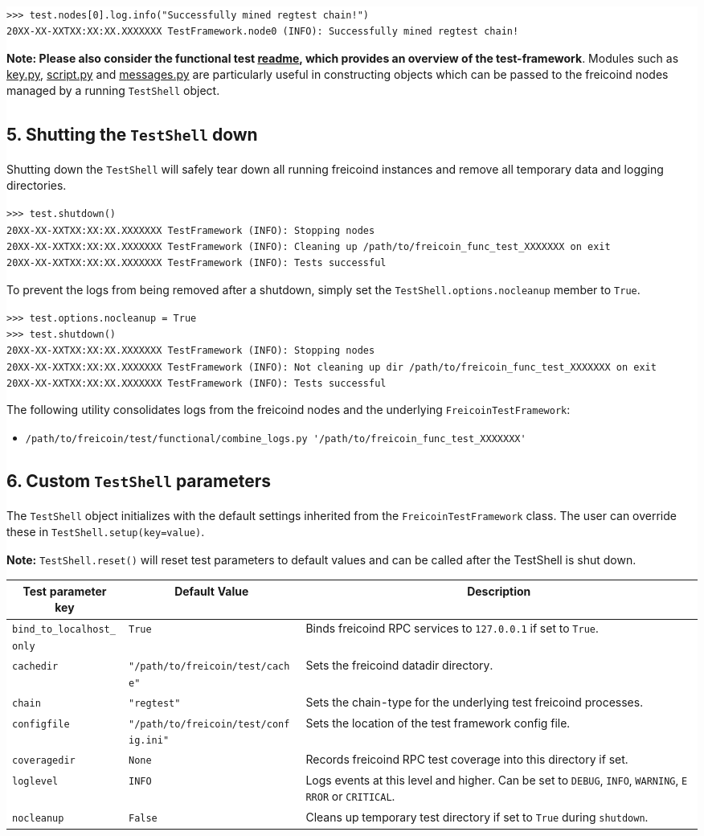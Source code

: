 ```
>>> test.nodes[0].log.info("Successfully mined regtest chain!")
20XX-XX-XXTXX:XX:XX.XXXXXXX TestFramework.node0 (INFO): Successfully mined regtest chain!
```

**Note: Please also consider the functional test
[readme](../test/functional/README.md), which provides an overview of the
test-framework**. Modules such as
[key.py](../test/functional/test_framework/key.py),
[script.py](../test/functional/test_framework/script.py) and
[messages.py](../test/functional/test_framework/messages.py) are particularly
useful in constructing objects which can be passed to the freicoind nodes managed
by a running `TestShell` object.

## 5. Shutting the `TestShell` down

Shutting down the `TestShell` will safely tear down all running freicoind
instances and remove all temporary data and logging directories.

```
>>> test.shutdown()
20XX-XX-XXTXX:XX:XX.XXXXXXX TestFramework (INFO): Stopping nodes
20XX-XX-XXTXX:XX:XX.XXXXXXX TestFramework (INFO): Cleaning up /path/to/freicoin_func_test_XXXXXXX on exit
20XX-XX-XXTXX:XX:XX.XXXXXXX TestFramework (INFO): Tests successful
```
To prevent the logs from being removed after a shutdown, simply set the
`TestShell.options.nocleanup` member to `True`.
```
>>> test.options.nocleanup = True
>>> test.shutdown()
20XX-XX-XXTXX:XX:XX.XXXXXXX TestFramework (INFO): Stopping nodes
20XX-XX-XXTXX:XX:XX.XXXXXXX TestFramework (INFO): Not cleaning up dir /path/to/freicoin_func_test_XXXXXXX on exit
20XX-XX-XXTXX:XX:XX.XXXXXXX TestFramework (INFO): Tests successful
```

The following utility consolidates logs from the freicoind nodes and the
underlying `FreicoinTestFramework`:

* `/path/to/freicoin/test/functional/combine_logs.py
  '/path/to/freicoin_func_test_XXXXXXX'`

## 6. Custom `TestShell` parameters

The `TestShell` object initializes with the default settings inherited from the
`FreicoinTestFramework` class. The user can override these in
`TestShell.setup(key=value)`.

**Note:** `TestShell.reset()` will reset test parameters to default values and
can be called after the TestShell is shut down.

| Test parameter key | Default Value | Description |
|---|---|---|
| `bind_to_localhost_only` | `True` | Binds freicoind RPC services to `127.0.0.1` if set to `True`.|
| `cachedir` | `"/path/to/freicoin/test/cache"` | Sets the freicoind datadir directory. |
| `chain`  | `"regtest"` | Sets the chain-type for the underlying test freicoind processes. |
| `configfile` | `"/path/to/freicoin/test/config.ini"` | Sets the location of the test framework config file. |
| `coveragedir` | `None` | Records freicoind RPC test coverage into this directory if set. |
| `loglevel` | `INFO` | Logs events at this level and higher. Can be set to `DEBUG`, `INFO`, `WARNING`, `ERROR` or `CRITICAL`. |
| `nocleanup` | `False` | Cleans up temporary test directory if set to `True` during `shutdown`. |